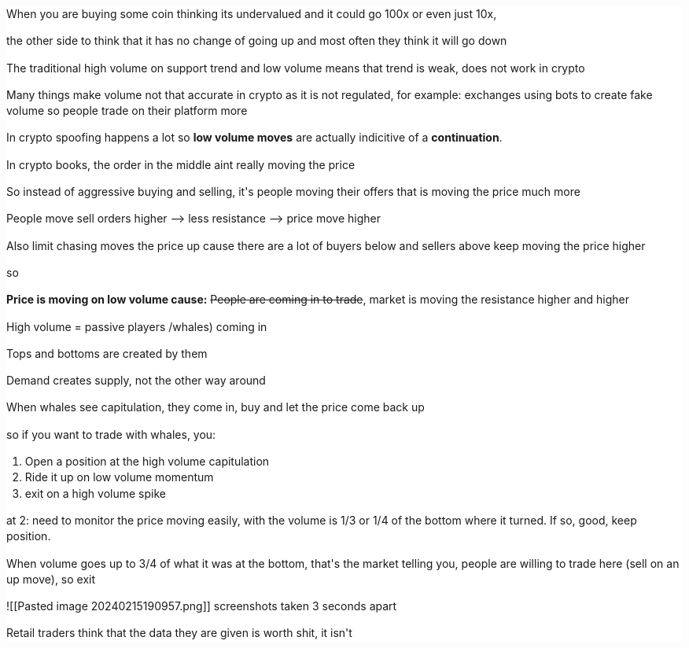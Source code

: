 
When you are buying some coin thinking its undervalued and it could go 100x or even just 10x, 

the other side to think that it has no change of going up and most often they think it will go down



The traditional high volume on support trend and low volume means that trend is weak, does not work in crypto

Many things make volume not that accurate in crypto as it is not regulated, for example: exchanges using bots to create fake volume so people trade on their platform more

In crypto spoofing happens a lot so **low volume moves** are actually indicitive of a **continuation**. 


In crypto books, the order in the middle aint really moving the price

So instead of aggressive buying and selling, it's people moving their offers that is moving the price much more

People move sell orders higher --> less resistance --> price move higher

Also limit chasing moves the price up cause there are a lot of buyers below and sellers above keep moving the price higher

so

**Price is moving on low volume cause:** ~~People are coming in to trade~~, market is moving the resistance higher and higher


High volume = passive players /whales) coming in

Tops and bottoms are created by them


Demand creates supply, not the other way around



When whales see capitulation, they come in, buy and let the price come back up

so if you want to trade with whales, you:

1. Open a position at the high volume capitulation
2. Ride it up on low volume momentum 
3. exit on a high volume spike


at 2: need to monitor the price moving easily, with the volume is 1/3 or 1/4 of the bottom where it turned. If so, good, keep position. 

When volume goes up to 3/4 of what it was at the bottom, that's the market telling you, people are willing to trade here (sell on an up move), so exit


![[Pasted image 20240215190957.png]]
screenshots taken 3 seconds apart


Retail traders think that the data they are given is worth shit, it isn't 

